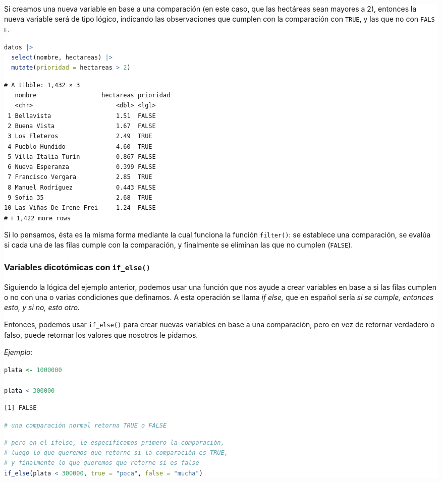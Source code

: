 Si creamos una nueva variable en base a una comparación (en este caso, que las hectáreas sean mayores a 2), entonces la nueva variable será de tipo lógico, indicando las observaciones que cumplen con la comparación con `TRUE`, y las que no con `FALSE`.

``` r
datos |> 
  select(nombre, hectareas) |> 
  mutate(prioridad = hectareas > 2)
```

    # A tibble: 1,432 × 3
       nombre                  hectareas prioridad
       <chr>                       <dbl> <lgl>    
     1 Bellavista                  1.51  FALSE    
     2 Buena Vista                 1.67  FALSE    
     3 Los Fleteros                2.49  TRUE     
     4 Pueblo Hundido              4.60  TRUE     
     5 Villa Italia Turín          0.867 FALSE    
     6 Nueva Esperanza             0.399 FALSE    
     7 Francisco Vergara           2.85  TRUE     
     8 Manuel Rodríguez            0.443 FALSE    
     9 Sofia 35                    2.68  TRUE     
    10 Las Viñas De Irene Frei     1.24  FALSE    
    # ℹ 1,422 more rows

Si lo pensamos, ésta es la misma forma mediante la cual funciona la función `filter()`: se establece una comparación, se evalúa si cada una de las filas cumple con la comparación, y finalmente se eliminan las que no cumplen (`FALSE`).

### Variables dicotómicas con `if_else()`

Siguiendo la lógica del ejemplo anterior, podemos usar una función que nos ayude a crear variables en base a si las filas cumplen o no con una o varias condiciones que definamos. A esta operación se llama *if else,* que en español sería *si se cumple, entonces esto, y si no, esto otro.*

Entonces, podemos usar `if_else()` para crear nuevas variables en base a una comparación, pero en vez de retornar verdadero o falso, puede retornar los valores que nosotros le pidamos.

*Ejemplo:*

``` r
plata <- 1000000

plata < 300000
```

    [1] FALSE

``` r
# una comparación normal retorna TRUE o FALSE
```

``` r
# pero en el ifelse, le especificamos primero la comparación,
# luego lo que queremos que retorne si la comparación es TRUE,
# y finalmente lo que queremos que retorne si es false
if_else(plata < 300000, true = "poca", false = "mucha")
```
